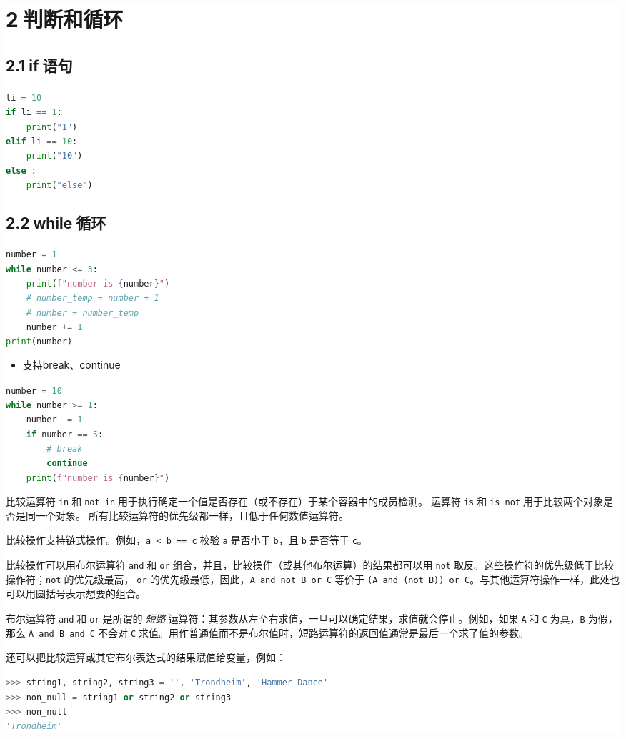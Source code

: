 ```shell
```


# 2  判断和循环
## 2.1 if 语句

```python
li = 10
if li == 1:
    print("1")
elif li == 10:
    print("10")
else :
    print("else")
```

## 2.2 while 循环

```python
number = 1
while number <= 3:
    print(f"number is {number}")
    # number_temp = number + 1
    # number = number_temp
    number += 1
print(number)
```

- 支持break、continue

```python
number = 10
while number >= 1:
    number -= 1
    if number == 5:
        # break
        continue
    print(f"number is {number}")
```

比较运算符 `in` 和 `not in` 用于执行确定一个值是否存在（或不存在）于某个容器中的成员检测。 运算符 `is` 和 `is not` 用于比较两个对象是否是同一个对象。 所有比较运算符的优先级都一样，且低于任何数值运算符。

比较操作支持链式操作。例如，`a < b == c` 校验 `a` 是否小于 `b`，且 `b` 是否等于 `c`。

比较操作可以用布尔运算符 `and` 和 `or` 组合，并且，比较操作（或其他布尔运算）的结果都可以用 `not` 取反。这些操作符的优先级低于比较操作符；`not` 的优先级最高， `or` 的优先级最低，因此，`A and not B or C` 等价于 `(A and (not B)) or C`。与其他运算符操作一样，此处也可以用圆括号表示想要的组合。

布尔运算符 `and` 和 `or` 是所谓的 _短路_ 运算符：其参数从左至右求值，一旦可以确定结果，求值就会停止。例如，如果 `A` 和 `C` 为真，`B` 为假，那么 `A and B and C` 不会对 `C` 求值。用作普通值而不是布尔值时，短路运算符的返回值通常是最后一个求了值的参数。

还可以把比较运算或其它布尔表达式的结果赋值给变量，例如：
```python
>>> string1, string2, string3 = '', 'Trondheim', 'Hammer Dance'
>>> non_null = string1 or string2 or string3
>>> non_null
'Trondheim'
```
